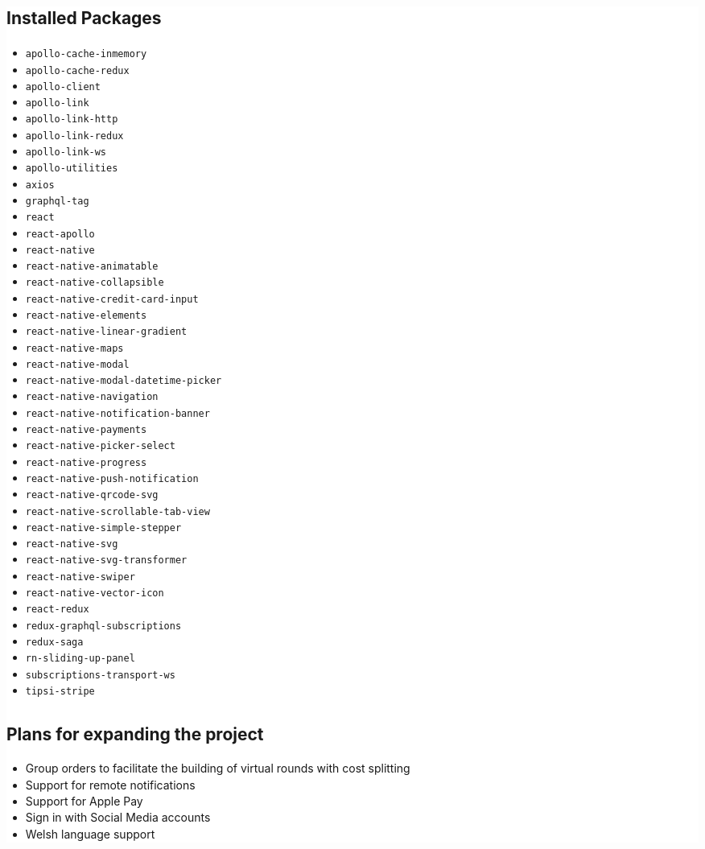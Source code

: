 ## Installed Packages


*  `apollo-cache-inmemory`  
*  `apollo-cache-redux`  
*   `apollo-client`  
*   `apollo-link`  
*   `apollo-link-http`  
*   `apollo-link-redux`  
*   `apollo-link-ws`  
*   `apollo-utilities`  
*   `axios`  
*   `graphql-tag`          
*   `react`  
*   `react-apollo`  
*   `react-native`  
*   `react-native-animatable`  
*   `react-native-collapsible`  
*   `react-native-credit-card-input`  
*   `react-native-elements`  
*   `react-native-linear-gradient`  
*   `react-native-maps`  
*   `react-native-modal`  
*   `react-native-modal-datetime-picker`  
*   `react-native-navigation`  
*   `react-native-notification-banner`  
*   `react-native-payments`  
*   `react-native-picker-select`  
*   `react-native-progress`  
*   `react-native-push-notification`  
*   `react-native-qrcode-svg`  
*   `react-native-scrollable-tab-view`  
*   `react-native-simple-stepper`  
*   `react-native-svg`  
*   `react-native-svg-transformer`  
*   `react-native-swiper`  
*   `react-native-vector-icon`  
*   `react-redux`  
*   `redux-graphql-subscriptions`  
*   `redux-saga`  
*   `rn-sliding-up-panel`  
*   `subscriptions-transport-ws`  
*   `tipsi-stripe`
## Plans for expanding the project

-   Group orders to facilitate the building of virtual rounds with cost splitting
-   Support for remote notifications    
-   Support for Apple Pay 
-   Sign in with Social Media accounts 
-   Welsh language support
    